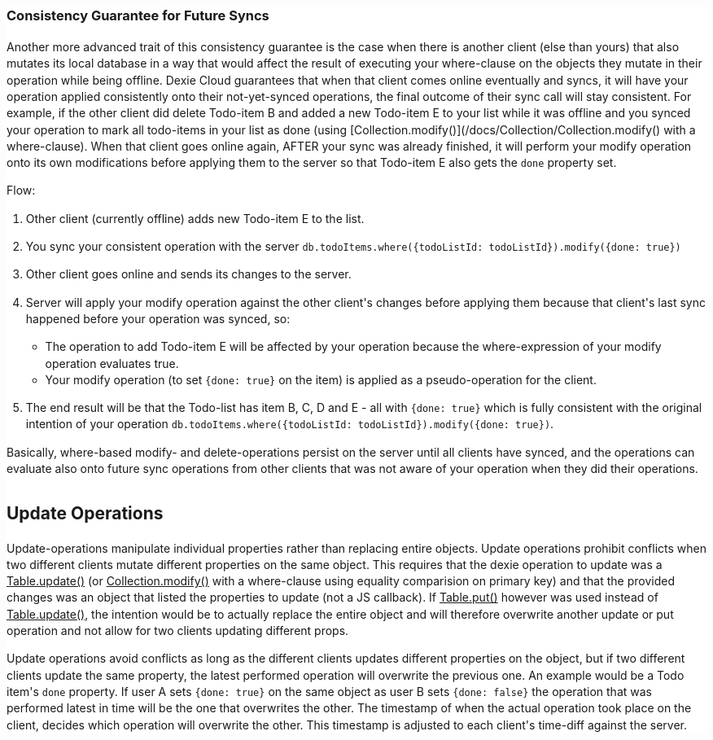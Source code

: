 ### Consistency Guarantee for Future Syncs

Another more advanced trait of this consistency guarantee is the case when there is another client (else than yours) that also mutates its local database in a way that would affect the result of executing your where-clause on the objects they mutate in their operation while being offline. Dexie Cloud guarantees that when that client comes online eventually and syncs, it will have your operation applied consistently onto their not-yet-synced operations, the final outcome of their sync call will stay consistent. For example, if the other client did delete Todo-item B and added a new Todo-item E to your list while it was offline and you synced your operation to mark all todo-items in your list as done (using [Collection.modify()](/docs/Collection/Collection.modify() with a where-clause). When that client goes online again, AFTER your sync was already finished, it will perform your modify operation onto its own modifications before applying them to the server so that Todo-item E also gets the `done` property set.

Flow:

1. Other client (currently offline) adds new Todo-item E to the list.
2. You sync your consistent operation with the server `db.todoItems.where({todoListId: todoListId}).modify({done: true})`
3. Other client goes online and sends its changes to the server.
4. Server will apply your modify operation against the other client's changes before applying them because that client's last sync happened before your operation was synced, so:

   - The operation to add Todo-item E will be affected by your operation because the where-expression of your modify operation evaluates true.
   - Your modify operation (to set `{done: true}` on the item) is applied as a pseudo-operation for the client.

5. The end result will be that the Todo-list has item B, C, D and E - all with `{done: true}` which is fully consistent with the original intention of your operation `db.todoItems.where({todoListId: todoListId}).modify({done: true})`.

Basically, where-based modify- and delete-operations persist on the server until all clients have synced, and the operations can evaluate also onto future sync operations from other clients that was not aware of your operation when they did their operations.

## Update Operations

Update-operations manipulate individual properties rather than replacing entire objects. Update operations prohibit conflicts when two different clients mutate different properties on the same object. This requires that the dexie operation to update was a [Table.update()](</docs/Table/Table.update()>) (or [Collection.modify()](/docs/Collection/Collection.modify()) with a where-clause using equality comparision on primary key) and that the provided changes was an object that listed the properties to update (not a JS callback). If [Table.put()](</docs/Table/Table.put()>) however was used instead of [Table.update()](</docs/Table/Table.update()>), the intention would be to actually replace the entire object and will therefore overwrite another update or put operation and not allow for two clients updating different props.

Update operations avoid conflicts as long as the different clients updates different properties on the object, but if two different clients update the same property, the latest performed operation will overwrite the previous one. An example would be a Todo item's `done` property. If user A sets `{done: true}` on the same object as user B sets `{done: false}` the operation that was performed latest in time will be the one that overwrites the other. The timestamp of when the actual operation took place on the client, decides which operation will overwrite the other. This timestamp is adjusted to each client's time-diff against the server.
